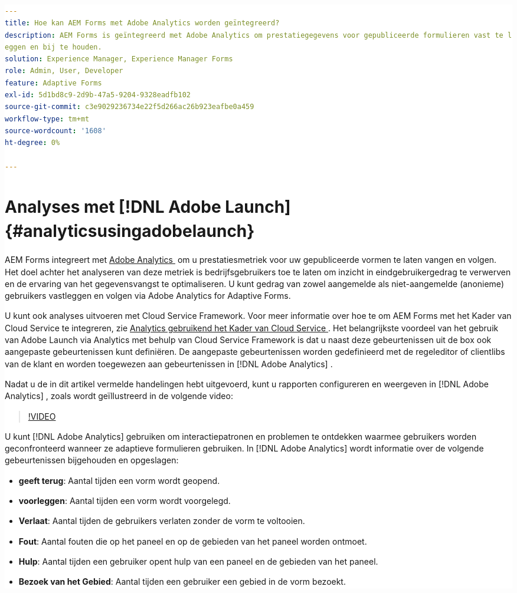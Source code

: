 ```yaml
---
title: Hoe kan AEM Forms met Adobe Analytics worden geïntegreerd?
description: AEM Forms is geïntegreerd met Adobe Analytics om prestatiegegevens voor gepubliceerde formulieren vast te leggen en bij te houden.
solution: Experience Manager, Experience Manager Forms
role: Admin, User, Developer
feature: Adaptive Forms
exl-id: 5d1bd8c9-2d9b-47a5-9204-9328eadfb102
source-git-commit: c3e9029236734e22f5d266ac26b923eafbe0a459
workflow-type: tm+mt
source-wordcount: '1608'
ht-degree: 0%

---
```


# Analyses met [!DNL Adobe Launch] {#analyticsusingadobelaunch}

AEM Forms integreert met [&#x200B; Adobe Analytics &#x200B;](https://experienceleague.adobe.com/nl/docs/analytics-learn/tutorials/overview) om u prestatiesmetriek voor uw gepubliceerde vormen te laten vangen en volgen. Het doel achter het analyseren van deze metriek is bedrijfsgebruikers toe te laten om inzicht in eindgebruikergedrag te verwerven en de ervaring van het gegevensvangst te optimaliseren. U kunt gedrag van zowel aangemelde als niet-aangemelde (anonieme) gebruikers vastleggen en volgen via Adobe Analytics for Adaptive Forms.

U kunt ook analyses uitvoeren met Cloud Service Framework. Voor meer informatie over hoe te om AEM Forms met het Kader van Cloud Service te integreren, zie [&#x200B; Analytics gebruikend het Kader van Cloud Service &#x200B;](/help/forms/using/configure-analytics-forms-documents.md). Het belangrijkste voordeel van het gebruik van Adobe Launch via Analytics met behulp van Cloud Service Framework is dat u naast deze gebeurtenissen uit de box ook aangepaste gebeurtenissen kunt definiëren. De aangepaste gebeurtenissen worden gedefinieerd met de regeleditor of clientlibs van de klant en worden toegewezen aan gebeurtenissen in [!DNL Adobe Analytics] .

Nadat u de in dit artikel vermelde handelingen hebt uitgevoerd, kunt u rapporten configureren en weergeven in [!DNL Adobe Analytics] , zoals wordt geïllustreerd in de volgende video:

>[!VIDEO](https://video.tv.adobe.com/v/337262)

U kunt [!DNL Adobe Analytics] gebruiken om interactiepatronen en problemen te ontdekken waarmee gebruikers worden geconfronteerd wanneer ze adaptieve formulieren gebruiken. In [!DNL Adobe Analytics] wordt informatie over de volgende gebeurtenissen bijgehouden en opgeslagen:

* **geeft terug**: Aantal tijden een vorm wordt geopend.

* **voorleggen**: Aantal tijden een vorm wordt voorgelegd.

* **Verlaat**: Aantal tijden de gebruikers verlaten zonder de vorm te voltooien.

* **Fout**: Aantal fouten die op het paneel en op de gebieden van het paneel worden ontmoet.

* **Hulp**: Aantal tijden een gebruiker opent hulp van een paneel en de gebieden van het paneel.

* **Bezoek van het Gebied**: Aantal tijden een gebruiker een gebied in de vorm bezoekt.
